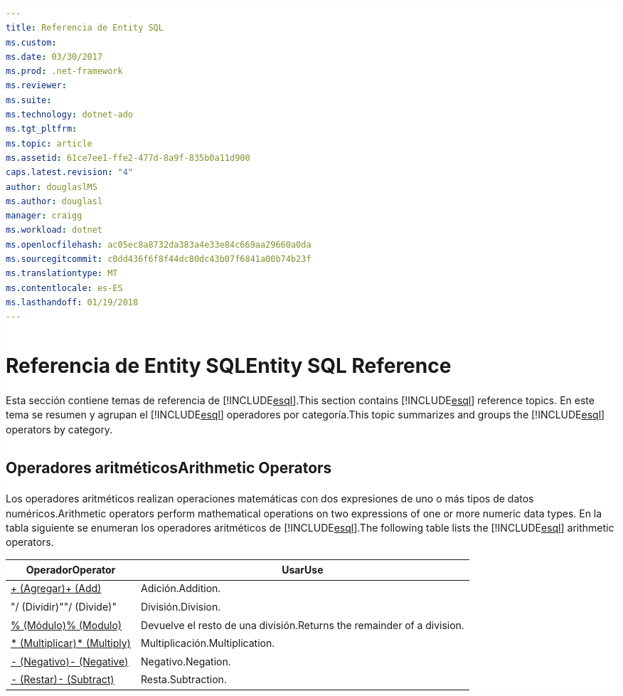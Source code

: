 ```yaml
---
title: Referencia de Entity SQL
ms.custom: 
ms.date: 03/30/2017
ms.prod: .net-framework
ms.reviewer: 
ms.suite: 
ms.technology: dotnet-ado
ms.tgt_pltfrm: 
ms.topic: article
ms.assetid: 61ce7ee1-ffe2-477d-8a9f-835b0a11d900
caps.latest.revision: "4"
author: douglaslMS
ms.author: douglasl
manager: craigg
ms.workload: dotnet
ms.openlocfilehash: ac05ec8a8732da383a4e33e84c669aa29660a0da
ms.sourcegitcommit: c0dd436f6f8f44dc80dc43b07f6841a00b74b23f
ms.translationtype: MT
ms.contentlocale: es-ES
ms.lasthandoff: 01/19/2018
---
```

# <a name="entity-sql-reference"></a><span data-ttu-id="d5a4e-102">Referencia de Entity SQL</span><span class="sxs-lookup"><span data-stu-id="d5a4e-102">Entity SQL Reference</span></span>
<span data-ttu-id="d5a4e-103">Esta sección contiene temas de referencia de [!INCLUDE[esql](../../../../../../includes/esql-md.md)].</span><span class="sxs-lookup"><span data-stu-id="d5a4e-103">This section contains [!INCLUDE[esql](../../../../../../includes/esql-md.md)] reference topics.</span></span> <span data-ttu-id="d5a4e-104">En este tema se resumen y agrupan el [!INCLUDE[esql](../../../../../../includes/esql-md.md)] operadores por categoría.</span><span class="sxs-lookup"><span data-stu-id="d5a4e-104">This topic summarizes and groups the [!INCLUDE[esql](../../../../../../includes/esql-md.md)] operators by category.</span></span>  
  
## <a name="arithmetic-operators"></a><span data-ttu-id="d5a4e-105">Operadores aritméticos</span><span class="sxs-lookup"><span data-stu-id="d5a4e-105">Arithmetic Operators</span></span>  
 <span data-ttu-id="d5a4e-106">Los operadores aritméticos realizan operaciones matemáticas con dos expresiones de uno o más tipos de datos numéricos.</span><span class="sxs-lookup"><span data-stu-id="d5a4e-106">Arithmetic operators perform mathematical operations on two expressions of one or more numeric data types.</span></span> <span data-ttu-id="d5a4e-107">En la tabla siguiente se enumeran los operadores aritméticos de [!INCLUDE[esql](../../../../../../includes/esql-md.md)].</span><span class="sxs-lookup"><span data-stu-id="d5a4e-107">The following table lists the [!INCLUDE[esql](../../../../../../includes/esql-md.md)] arithmetic operators.</span></span>  
  
|<span data-ttu-id="d5a4e-108">Operador</span><span class="sxs-lookup"><span data-stu-id="d5a4e-108">Operator</span></span>|<span data-ttu-id="d5a4e-109">Usar</span><span class="sxs-lookup"><span data-stu-id="d5a4e-109">Use</span></span>|  
|--------------|---------|  
|[<span data-ttu-id="d5a4e-110">+ (Agregar)</span><span class="sxs-lookup"><span data-stu-id="d5a4e-110">+ (Add)</span></span>](../../../../../../docs/framework/data/adonet/ef/language-reference/add.md)|<span data-ttu-id="d5a4e-111">Adición.</span><span class="sxs-lookup"><span data-stu-id="d5a4e-111">Addition.</span></span>|  
|<span data-ttu-id="d5a4e-112">"/ (Dividir)"</span><span class="sxs-lookup"><span data-stu-id="d5a4e-112">"/ (Divide)"</span></span>|<span data-ttu-id="d5a4e-113">División.</span><span class="sxs-lookup"><span data-stu-id="d5a4e-113">Division.</span></span>|  
|[<span data-ttu-id="d5a4e-114">% (Módulo)</span><span class="sxs-lookup"><span data-stu-id="d5a4e-114">% (Modulo)</span></span>](../../../../../../docs/framework/data/adonet/ef/language-reference/modulo-entity-sql.md)|<span data-ttu-id="d5a4e-115">Devuelve el resto de una división.</span><span class="sxs-lookup"><span data-stu-id="d5a4e-115">Returns the remainder of a division.</span></span>|  
|[<span data-ttu-id="d5a4e-116">\* (Multiplicar)</span><span class="sxs-lookup"><span data-stu-id="d5a4e-116">\* (Multiply)</span></span>](../../../../../../docs/framework/data/adonet/ef/language-reference/multiply-entity-sql.md)|<span data-ttu-id="d5a4e-117">Multiplicación.</span><span class="sxs-lookup"><span data-stu-id="d5a4e-117">Multiplication.</span></span>|  
|[<span data-ttu-id="d5a4e-118">- (Negativo)</span><span class="sxs-lookup"><span data-stu-id="d5a4e-118">- (Negative)</span></span>](../../../../../../docs/framework/data/adonet/ef/language-reference/negative-entity-sql.md)|<span data-ttu-id="d5a4e-119">Negativo.</span><span class="sxs-lookup"><span data-stu-id="d5a4e-119">Negation.</span></span>|  
|[<span data-ttu-id="d5a4e-120">- (Restar)</span><span class="sxs-lookup"><span data-stu-id="d5a4e-120">- (Subtract)</span></span>](../../../../../../docs/framework/data/adonet/ef/language-reference/subtract-entity-sql.md)|<span data-ttu-id="d5a4e-121">Resta.</span><span class="sxs-lookup"><span data-stu-id="d5a4e-121">Subtraction.</span></span>|  
  